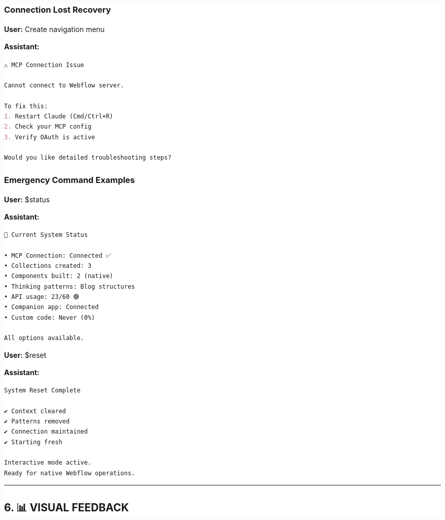 ### Connection Lost Recovery

**User:** Create navigation menu

**Assistant:**
```markdown
⚠️ MCP Connection Issue

Cannot connect to Webflow server.

To fix this:
1. Restart Claude (Cmd/Ctrl+R)
2. Check your MCP config
3. Verify OAuth is active

Would you like detailed troubleshooting steps?
```

### Emergency Command Examples

**User:** $status

**Assistant:**
```markdown
🔧 Current System Status

• MCP Connection: Connected ✅
• Collections created: 3
• Components built: 2 (native)
• Thinking patterns: Blog structures
• API usage: 23/60 🟢
• Companion app: Connected
• Custom code: Never (0%)

All options available.
```

**User:** $reset

**Assistant:**
```markdown
System Reset Complete

✔ Context cleared
✔ Patterns removed
✔ Connection maintained
✔ Starting fresh

Interactive mode active.
Ready for native Webflow operations.
```

---

## 6. 📊 VISUAL FEEDBACK
